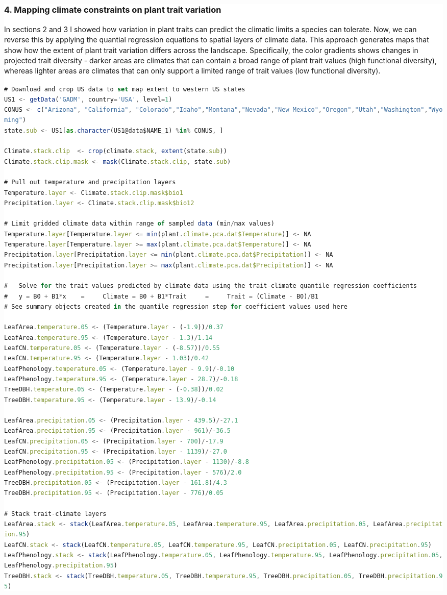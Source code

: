 
### 4. Mapping climate constraints on plant trait variation
In sections 2 and 3 I showed how variation in plant traits can predict the climatic limits a species can tolerate. Now, we can reverse this by applying the quantial regression equations to spatial layers of climate data. This approach generates maps that show how the extent of plant trait variation differs across the landscape. Specifically, the color gradients shows changes in projected trait diversity - darker areas are climates that can contain a broad range of plant trait values (high functional diversity), whereas lighter areas are climates that can only support a limited range of trait values (low functional diversity).
```javascript
# Download and crop US data to set map extent to western US states
US1 <- getData('GADM', country='USA', level=1)
CONUS <- c("Arizona", "California", "Colorado","Idaho","Montana","Nevada","New Mexico","Oregon","Utah","Washington","Wyoming")
state.sub <- US1[as.character(US1@data$NAME_1) %in% CONUS, ]

Climate.stack.clip  <- crop(climate.stack, extent(state.sub))
Climate.stack.clip.mask <- mask(Climate.stack.clip, state.sub)

# Pull out temperature and precipitation layers
Temperature.layer <- Climate.stack.clip.mask$bio1
Precipitation.layer <- Climate.stack.clip.mask$bio12

# Limit gridded climate data within range of sampled data (min/max values)
Temperature.layer[Temperature.layer <= min(plant.climate.pca.dat$Temperature)] <- NA
Temperature.layer[Temperature.layer >= max(plant.climate.pca.dat$Temperature)] <- NA
Precipitation.layer[Precipitation.layer <= min(plant.climate.pca.dat$Precipitation)] <- NA
Precipitation.layer[Precipitation.layer >= max(plant.climate.pca.dat$Precipitation)] <- NA

#   Solve for the trait values predicted by climate data using the trait-climate quantile regression coefficients
#   y = B0 + B1*x    =     Climate = B0 + B1*Trait     =     Trait = (Climate - B0)/B1
# See summary objects created in the quantile regression step for coefficient values used here

LeafArea.temperature.05 <- (Temperature.layer - (-1.9))/0.37
LeafArea.temperature.95 <- (Temperature.layer - 1.3)/1.14
LeafCN.temperature.05 <- (Temperature.layer - (-8.57))/0.55
LeafCN.temperature.95 <- (Temperature.layer - 1.03)/0.42
LeafPhenology.temperature.05 <- (Temperature.layer - 9.9)/-0.10
LeafPhenology.temperature.95 <- (Temperature.layer - 28.7)/-0.18
TreeDBH.temperature.05 <- (Temperature.layer - (-0.38))/0.02
TreeDBH.temperature.95 <- (Temperature.layer - 13.9)/-0.14

LeafArea.precipitation.05 <- (Precipitation.layer - 439.5)/-27.1
LeafArea.precipitation.95 <- (Precipitation.layer - 961)/-36.5
LeafCN.precipitation.05 <- (Precipitation.layer - 700)/-17.9
LeafCN.precipitation.95 <- (Precipitation.layer - 1139)/-27.0
LeafPhenology.precipitation.05 <- (Precipitation.layer - 1130)/-8.8
LeafPhenology.precipitation.95 <- (Precipitation.layer - 576)/2.0
TreeDBH.precipitation.05 <- (Precipitation.layer - 161.8)/4.3
TreeDBH.precipitation.95 <- (Precipitation.layer - 776)/0.05

# Stack trait-climate layers
LeafArea.stack <- stack(LeafArea.temperature.05, LeafArea.temperature.95, LeafArea.precipitation.05, LeafArea.precipitation.95)
LeafCN.stack <- stack(LeafCN.temperature.05, LeafCN.temperature.95, LeafCN.precipitation.05, LeafCN.precipitation.95)
LeafPhenology.stack <- stack(LeafPhenology.temperature.05, LeafPhenology.temperature.95, LeafPhenology.precipitation.05, LeafPhenology.precipitation.95)
TreeDBH.stack <- stack(TreeDBH.temperature.05, TreeDBH.temperature.95, TreeDBH.precipitation.05, TreeDBH.precipitation.95)

```